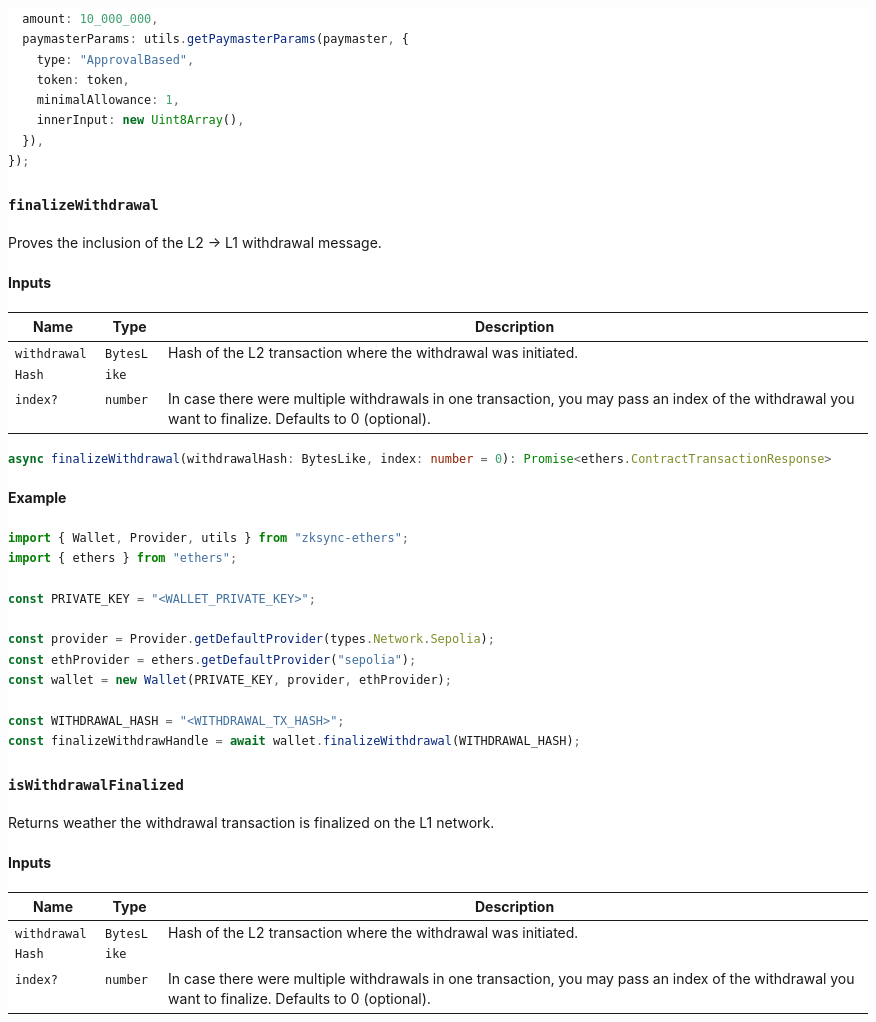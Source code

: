 ```ts
  amount: 10_000_000,
  paymasterParams: utils.getPaymasterParams(paymaster, {
    type: "ApprovalBased",
    token: token,
    minimalAllowance: 1,
    innerInput: new Uint8Array(),
  }),
});
```

### `finalizeWithdrawal`

Proves the inclusion of the L2 -> L1 withdrawal message.

#### Inputs

| Name             | Type        | Description                                                                                                                                         |
| ---------------- | ----------- | --------------------------------------------------------------------------------------------------------------------------------------------------- |
| `withdrawalHash` | `BytesLike` | Hash of the L2 transaction where the withdrawal was initiated.                                                                                      |
| `index?`         | `number`    | In case there were multiple withdrawals in one transaction, you may pass an index of the withdrawal you want to finalize. Defaults to 0 (optional). |

```ts
async finalizeWithdrawal(withdrawalHash: BytesLike, index: number = 0): Promise<ethers.ContractTransactionResponse>
```

#### Example

```ts
import { Wallet, Provider, utils } from "zksync-ethers";
import { ethers } from "ethers";

const PRIVATE_KEY = "<WALLET_PRIVATE_KEY>";

const provider = Provider.getDefaultProvider(types.Network.Sepolia);
const ethProvider = ethers.getDefaultProvider("sepolia");
const wallet = new Wallet(PRIVATE_KEY, provider, ethProvider);

const WITHDRAWAL_HASH = "<WITHDRAWAL_TX_HASH>";
const finalizeWithdrawHandle = await wallet.finalizeWithdrawal(WITHDRAWAL_HASH);
```

### `isWithdrawalFinalized`

Returns weather the withdrawal transaction is finalized on the L1 network.

#### Inputs

| Name             | Type        | Description                                                                                                                                         |
| ---------------- | ----------- | --------------------------------------------------------------------------------------------------------------------------------------------------- |
| `withdrawalHash` | `BytesLike` | Hash of the L2 transaction where the withdrawal was initiated.                                                                                      |
| `index?`         | `number`    | In case there were multiple withdrawals in one transaction, you may pass an index of the withdrawal you want to finalize. Defaults to 0 (optional). |
